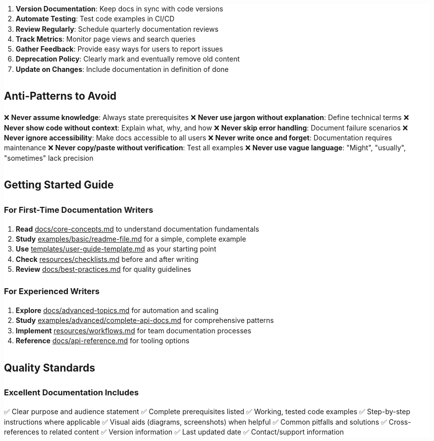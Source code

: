 1. **Version Documentation**: Keep docs in sync with code versions
2. **Automate Testing**: Test code examples in CI/CD
3. **Review Regularly**: Schedule quarterly documentation reviews
4. **Track Metrics**: Monitor page views and search queries
5. **Gather Feedback**: Provide easy ways for users to report issues
6. **Deprecation Policy**: Clearly mark and eventually remove old content
7. **Update on Changes**: Include documentation in definition of done

## Anti-Patterns to Avoid

❌ **Never assume knowledge**: Always state prerequisites
❌ **Never use jargon without explanation**: Define technical terms
❌ **Never show code without context**: Explain what, why, and how
❌ **Never skip error handling**: Document failure scenarios
❌ **Never ignore accessibility**: Make docs accessible to all users
❌ **Never write once and forget**: Documentation requires maintenance
❌ **Never copy/paste without verification**: Test all examples
❌ **Never use vague language**: "Might", "usually", "sometimes" lack precision

## Getting Started Guide

### For First-Time Documentation Writers

1. **Read** [docs/core-concepts.md](docs/core-concepts.md) to understand documentation fundamentals
2. **Study** [examples/basic/readme-file.md](examples/basic/readme-file.md) for a simple, complete example
3. **Use** [templates/user-guide-template.md](templates/user-guide-template.md) as your starting point
4. **Check** [resources/checklists.md](resources/checklists.md) before and after writing
5. **Review** [docs/best-practices.md](docs/best-practices.md) for quality guidelines

### For Experienced Writers

1. **Explore** [docs/advanced-topics.md](docs/advanced-topics.md) for automation and scaling
2. **Study** [examples/advanced/complete-api-docs.md](examples/advanced/complete-api-docs.md) for comprehensive patterns
3. **Implement** [resources/workflows.md](resources/workflows.md) for team documentation processes
4. **Reference** [docs/api-reference.md](docs/api-reference.md) for tooling options

## Quality Standards

### Excellent Documentation Includes

✅ Clear purpose and audience statement
✅ Complete prerequisites listed
✅ Working, tested code examples
✅ Step-by-step instructions where applicable
✅ Visual aids (diagrams, screenshots) when helpful
✅ Common pitfalls and solutions
✅ Cross-references to related content
✅ Version information
✅ Last updated date
✅ Contact/support information
